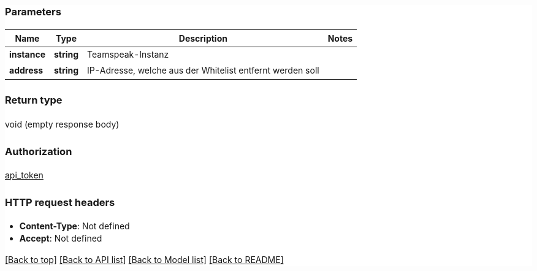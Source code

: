 ### Parameters

Name | Type | Description  | Notes
------------- | ------------- | ------------- | -------------
 **instance** | **string**| Teamspeak-Instanz |
 **address** | **string**| IP-Adresse, welche aus der Whitelist entfernt werden soll |

### Return type

void (empty response body)

### Authorization

[api_token](../../README.md#api_token)

### HTTP request headers

 - **Content-Type**: Not defined
 - **Accept**: Not defined

[[Back to top]](#) [[Back to API list]](../../README.md#documentation-for-api-endpoints) [[Back to Model list]](../../README.md#documentation-for-models) [[Back to README]](../../README.md)

